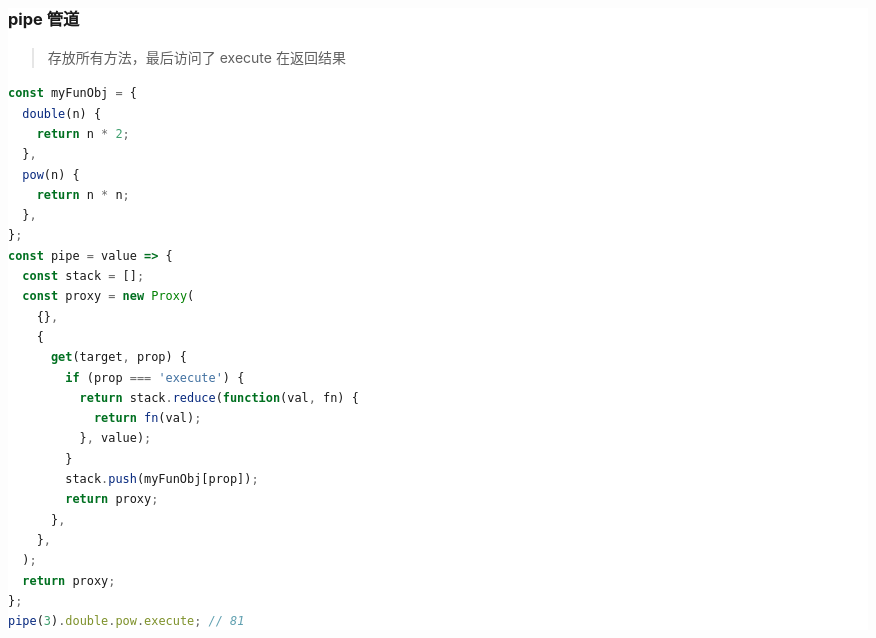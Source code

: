 ### pipe 管道

> 存放所有方法，最后访问了 execute 在返回结果

```js
const myFunObj = {
  double(n) {
    return n * 2;
  },
  pow(n) {
    return n * n;
  },
};
const pipe = value => {
  const stack = [];
  const proxy = new Proxy(
    {},
    {
      get(target, prop) {
        if (prop === 'execute') {
          return stack.reduce(function(val, fn) {
            return fn(val);
          }, value);
        }
        stack.push(myFunObj[prop]);
        return proxy;
      },
    },
  );
  return proxy;
};
pipe(3).double.pow.execute; // 81
```
